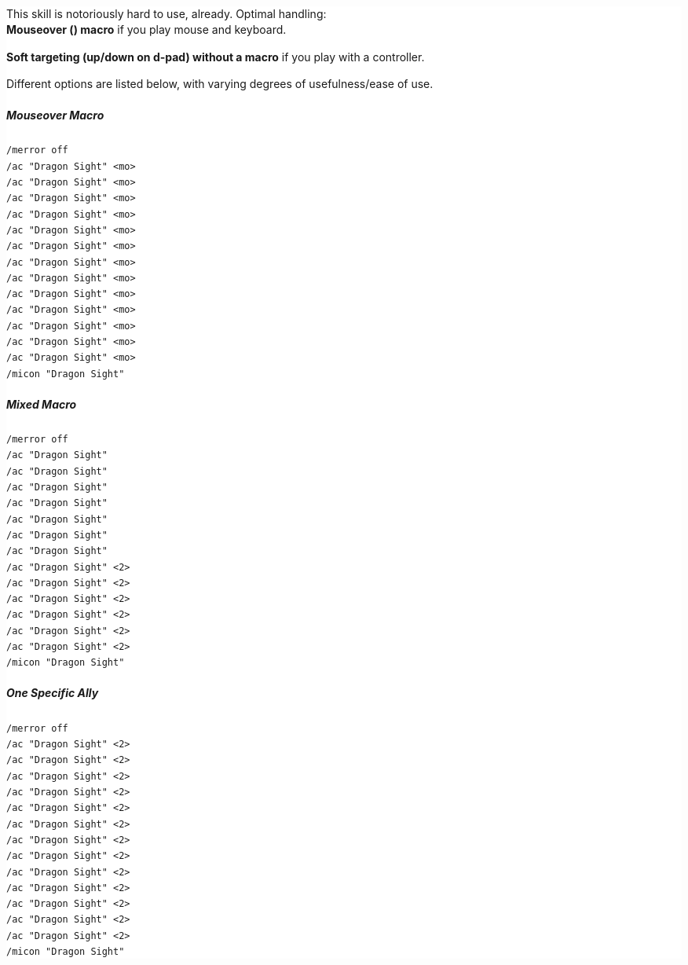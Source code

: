 This skill is notoriously hard to use, already. Optimal handling:\
**Mouseover (<mo>) macro** if you play mouse and keyboard.

**Soft targeting (up/down on d-pad) without a macro** if you play with a controller.

Different options are listed below, with varying degrees of usefulness/ease of use.

##### Mouseover Macro

```
/merror off
/ac "Dragon Sight" <mo>
/ac "Dragon Sight" <mo>
/ac "Dragon Sight" <mo>
/ac "Dragon Sight" <mo>
/ac "Dragon Sight" <mo>
/ac "Dragon Sight" <mo>
/ac "Dragon Sight" <mo>
/ac "Dragon Sight" <mo>
/ac "Dragon Sight" <mo>
/ac "Dragon Sight" <mo>
/ac "Dragon Sight" <mo>
/ac "Dragon Sight" <mo>
/ac "Dragon Sight" <mo>
/micon "Dragon Sight"
```
  
##### Mixed Macro
  
```
/merror off
/ac "Dragon Sight"
/ac "Dragon Sight"
/ac "Dragon Sight"
/ac "Dragon Sight"
/ac "Dragon Sight"
/ac "Dragon Sight"
/ac "Dragon Sight"
/ac "Dragon Sight" <2>
/ac "Dragon Sight" <2>
/ac "Dragon Sight" <2>
/ac "Dragon Sight" <2>
/ac "Dragon Sight" <2>
/ac "Dragon Sight" <2>
/micon "Dragon Sight"
```
  
##### One Specific Ally
  
```
/merror off
/ac "Dragon Sight" <2>
/ac "Dragon Sight" <2>
/ac "Dragon Sight" <2>
/ac "Dragon Sight" <2>
/ac "Dragon Sight" <2>
/ac "Dragon Sight" <2>
/ac "Dragon Sight" <2>
/ac "Dragon Sight" <2>
/ac "Dragon Sight" <2>
/ac "Dragon Sight" <2>
/ac "Dragon Sight" <2>
/ac "Dragon Sight" <2>
/ac "Dragon Sight" <2>
/micon "Dragon Sight"
```
  